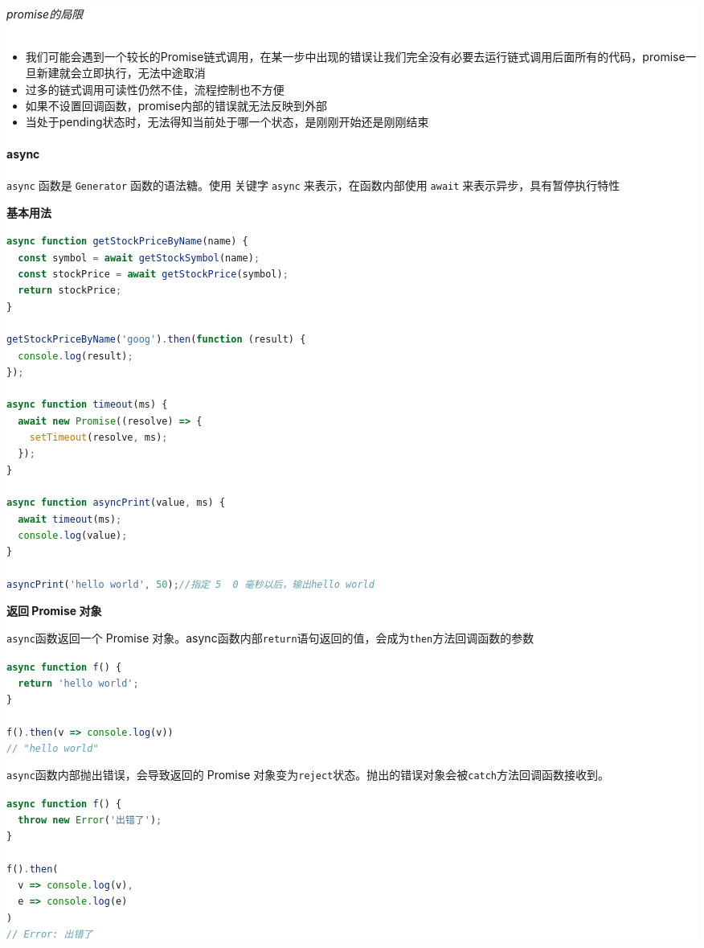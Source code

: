 ###### promise的局限

- 我们可能会遇到一个较长的Promise链式调用，在某一步中出现的错误让我们完全没有必要去运行链式调用后面所有的代码，promise一旦新建就会立即执行，无法中途取消
- 过多的链式调用可读性仍然不佳，流程控制也不方便
- 如果不设置回调函数，promise内部的错误就无法反映到外部
- 当处于pending状态时，无法得知当前处于哪一个状态，是刚刚开始还是刚刚结束



#### async

`async` 函数是 `Generator` 函数的语法糖。使用 关键字 `async` 来表示，在函数内部使用 `await` 来表示异步，具有暂停执行特性

**基本用法**

```javascript
async function getStockPriceByName(name) {
  const symbol = await getStockSymbol(name);
  const stockPrice = await getStockPrice(symbol);
  return stockPrice;
}

getStockPriceByName('goog').then(function (result) {
  console.log(result);
});

async function timeout(ms) {
  await new Promise((resolve) => {
    setTimeout(resolve, ms);
  });
}

async function asyncPrint(value, ms) {
  await timeout(ms);
  console.log(value);
}

asyncPrint('hello world', 50);//指定 5  0 毫秒以后，输出hello world
```

**返回 Promise 对象**

`async`函数返回一个 Promise 对象。async函数内部`return`语句返回的值，会成为`then`方法回调函数的参数

```javascript
async function f() {
  return 'hello world';
}

f().then(v => console.log(v))
// "hello world"
```

`async`函数内部抛出错误，会导致返回的 Promise 对象变为`reject`状态。抛出的错误对象会被`catch`方法回调函数接收到。

```javascript
async function f() {
  throw new Error('出错了');
}

f().then(
  v => console.log(v),
  e => console.log(e)
)
// Error: 出错了
```
